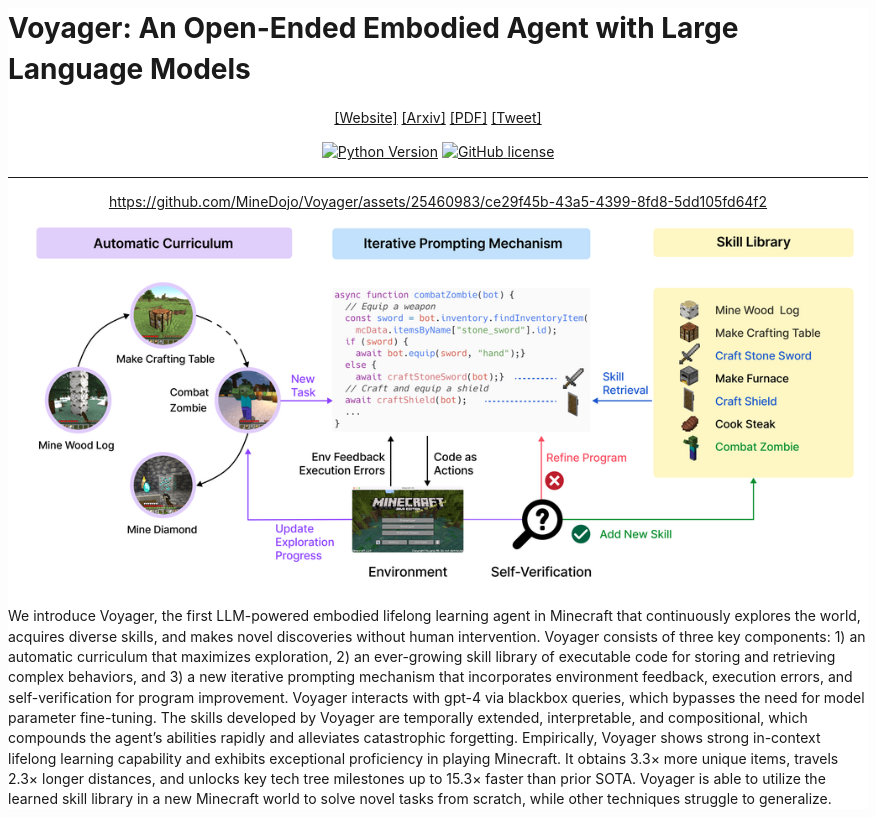 # Voyager: An Open-Ended Embodied Agent with Large Language Models
<div align="center">

[[Website]](https://voyager.minedojo.org/)
[[Arxiv]](https://arxiv.org/abs/2305.16291)
[[PDF]](https://voyager.minedojo.org/assets/documents/voyager.pdf)
[[Tweet]](https://twitter.com/DrJimFan/status/1662115266933972993?s=20)

[![Python Version](https://img.shields.io/badge/Python-3.9-blue.svg)](https://github.com/MineDojo/Voyager)
[![GitHub license](https://img.shields.io/github/license/MineDojo/Voyager)](https://github.com/MineDojo/Voyager/blob/main/LICENSE)
______________________________________________________________________


https://github.com/MineDojo/Voyager/assets/25460983/ce29f45b-43a5-4399-8fd8-5dd105fd64f2

![](images/pull.png)


</div>

We introduce Voyager, the first LLM-powered embodied lifelong learning agent
in Minecraft that continuously explores the world, acquires diverse skills, and
makes novel discoveries without human intervention. Voyager consists of three
key components: 1) an automatic curriculum that maximizes exploration, 2) an
ever-growing skill library of executable code for storing and retrieving complex
behaviors, and 3) a new iterative prompting mechanism that incorporates environment
feedback, execution errors, and self-verification for program improvement.
Voyager interacts with gpt-4 via blackbox queries, which bypasses the need for
model parameter fine-tuning. The skills developed by Voyager are temporally
extended, interpretable, and compositional, which compounds the agent’s abilities
rapidly and alleviates catastrophic forgetting. Empirically, Voyager shows
strong in-context lifelong learning capability and exhibits exceptional proficiency
in playing Minecraft. It obtains 3.3× more unique items, travels 2.3× longer
distances, and unlocks key tech tree milestones up to 15.3× faster than prior SOTA.
Voyager is able to utilize the learned skill library in a new Minecraft world to
solve novel tasks from scratch, while other techniques struggle to generalize.
